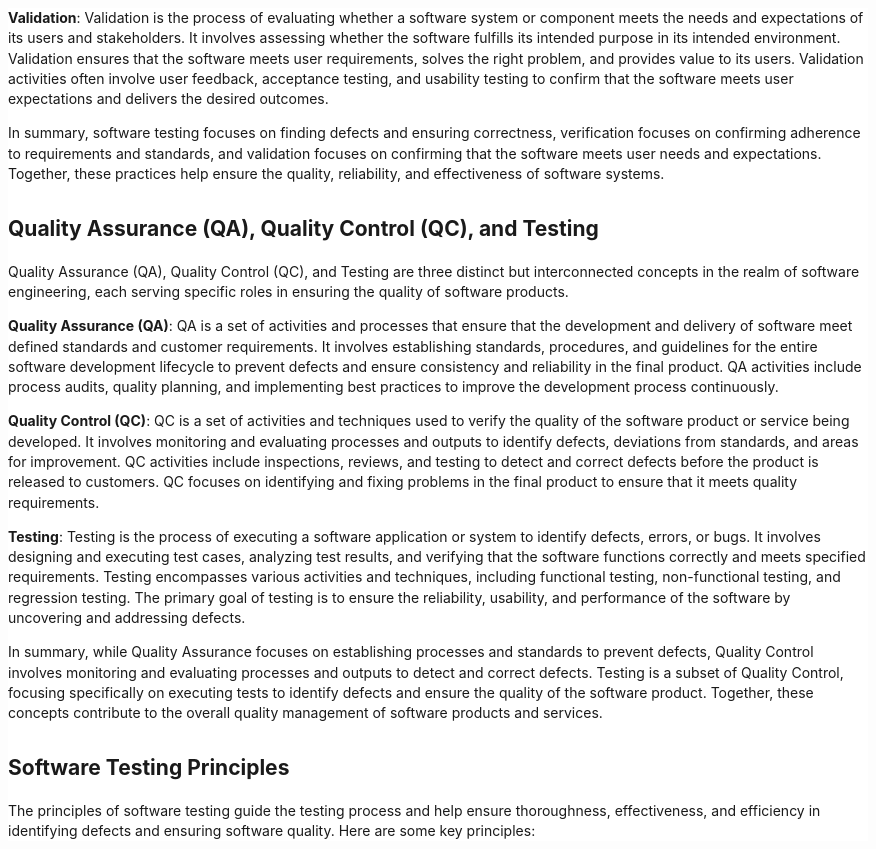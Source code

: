 **Validation**:
Validation is the process of evaluating whether a software system or component meets the needs and expectations of its users and stakeholders. It involves assessing whether the software fulfills its intended purpose in its intended environment. Validation ensures that the software meets user requirements, solves the right problem, and provides value to its users. Validation activities often involve user feedback, acceptance testing, and usability testing to confirm that the software meets user expectations and delivers the desired outcomes.

In summary, software testing focuses on finding defects and ensuring correctness, verification focuses on confirming adherence to requirements and standards, and validation focuses on confirming that the software meets user needs and expectations. Together, these practices help ensure the quality, reliability, and effectiveness of software systems.

## Quality Assurance (QA), Quality Control (QC), and Testing 
Quality Assurance (QA), Quality Control (QC), and Testing are three distinct but interconnected concepts in the realm of software engineering, each serving specific roles in ensuring the quality of software products.

**Quality Assurance (QA)**:
QA is a set of activities and processes that ensure that the development and delivery of software meet defined standards and customer requirements. It involves establishing standards, procedures, and guidelines for the entire software development lifecycle to prevent defects and ensure consistency and reliability in the final product. QA activities include process audits, quality planning, and implementing best practices to improve the development process continuously.

**Quality Control (QC)**:
QC is a set of activities and techniques used to verify the quality of the software product or service being developed. It involves monitoring and evaluating processes and outputs to identify defects, deviations from standards, and areas for improvement. QC activities include inspections, reviews, and testing to detect and correct defects before the product is released to customers. QC focuses on identifying and fixing problems in the final product to ensure that it meets quality requirements.

**Testing**:
Testing is the process of executing a software application or system to identify defects, errors, or bugs. It involves designing and executing test cases, analyzing test results, and verifying that the software functions correctly and meets specified requirements. Testing encompasses various activities and techniques, including functional testing, non-functional testing, and regression testing. The primary goal of testing is to ensure the reliability, usability, and performance of the software by uncovering and addressing defects.

In summary, while Quality Assurance focuses on establishing processes and standards to prevent defects, Quality Control involves monitoring and evaluating processes and outputs to detect and correct defects. Testing is a subset of Quality Control, focusing specifically on executing tests to identify defects and ensure the quality of the software product. Together, these concepts contribute to the overall quality management of software products and services.

## Software Testing Principles
The principles of software testing guide the testing process and help ensure thoroughness, effectiveness, and efficiency in identifying defects and ensuring software quality. Here are some key principles:
